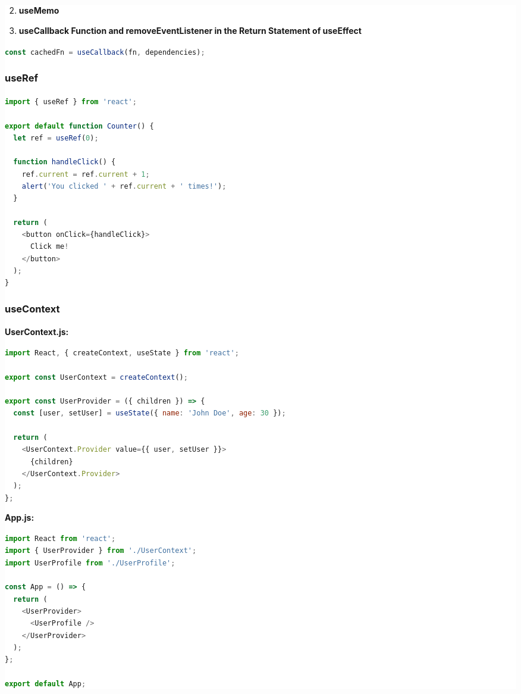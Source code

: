 2. **useMemo**

3. **useCallback Function and removeEventListener in the Return Statement of useEffect**

```javascript
const cachedFn = useCallback(fn, dependencies);
```

### useRef

```javascript
import { useRef } from 'react';

export default function Counter() {
  let ref = useRef(0);

  function handleClick() {
    ref.current = ref.current + 1;
    alert('You clicked ' + ref.current + ' times!');
  }

  return (
    <button onClick={handleClick}>
      Click me!
    </button>
  );
}
```

### useContext

**UserContext.js:**

```javascript
import React, { createContext, useState } from 'react';

export const UserContext = createContext();

export const UserProvider = ({ children }) => {
  const [user, setUser] = useState({ name: 'John Doe', age: 30 });

  return (
    <UserContext.Provider value={{ user, setUser }}>
      {children}
    </UserContext.Provider>
  );
};
```

**App.js:**

```javascript
import React from 'react';
import { UserProvider } from './UserContext';
import UserProfile from './UserProfile';

const App = () => {
  return (
    <UserProvider>
      <UserProfile />
    </UserProvider>
  );
};

export default App;
```
